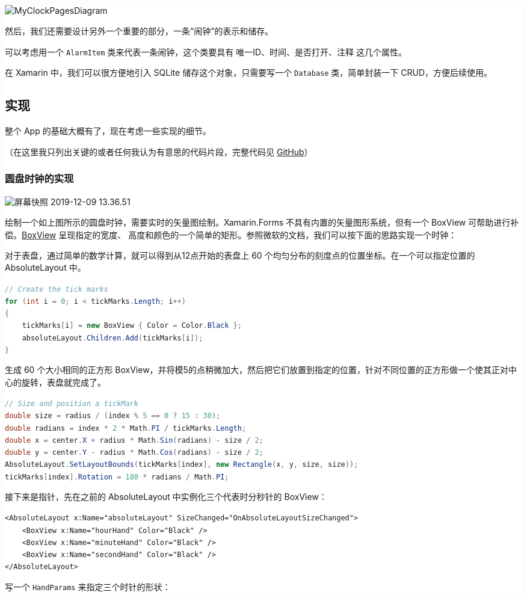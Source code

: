 ![MyClockPagesDiagram](https://tva1.sinaimg.cn/large/006tNbRwly1g9qes7ga8nj30ea0ehmxj.jpg)

然后，我们还需要设计另外一个重要的部分，一条“闹钟”的表示和储存。

可以考虑用一个 `AlarmItem` 类来代表一条闹钟，这个类要具有 唯一ID、时间、是否打开、注释 这几个属性。

在 Xamarin 中，我们可以很方便地引入 SQLite 储存这个对象，只需要写一个 `Database` 类，简单封装一下 CRUD，方便后续使用。

## 实现

整个 App 的基础大概有了，现在考虑一些实现的细节。

（在这里我只列出关键的或者任何我认为有意思的代码片段，完整代码见 [GitHub](https://github.com/cdfmlr/MyClock)）

### 圆盘时钟的实现

![屏幕快照 2019-12-09 13.36.51](https://tva1.sinaimg.cn/large/006tNbRwly1g9qey1safbj305b05bmx7.jpg)

绘制一个如上图所示的圆盘时钟，需要实时的矢量图绘制。Xamarin.Forms 不具有内置的矢量图形系统，但有一个 BoxView 可帮助进行补偿。[BoxView](https://docs.microsoft.com/zh-cn/dotnet/api/xamarin.forms.boxview)  呈现指定的宽度、 高度和颜色的一个简单的矩形。参照微软的文档，我们可以按下面的思路实现一个时钟：

对于表盘，通过简单的数学计算，就可以得到从12点开始的表盘上 60 个均匀分布的刻度点的位置坐标。在一个可以指定位置的 AbsoluteLayout 中。

```c#
// Create the tick marks
for (int i = 0; i < tickMarks.Length; i++)
{
	tickMarks[i] = new BoxView { Color = Color.Black };
	absoluteLayout.Children.Add(tickMarks[i]);
}
```

生成 60 个大小相同的正方形 BoxView，并将模5的点稍微加大，然后把它们放置到指定的位置，针对不同位置的正方形做一个使其正对中心的旋转，表盘就完成了。

```c#
// Size and position a tickMark
double size = radius / (index % 5 == 0 ? 15 : 30);
double radians = index * 2 * Math.PI / tickMarks.Length;
double x = center.X + radius * Math.Sin(radians) - size / 2;
double y = center.Y - radius * Math.Cos(radians) - size / 2;
AbsoluteLayout.SetLayoutBounds(tickMarks[index], new Rectangle(x, y, size, size));
tickMarks[index].Rotation = 180 * radians / Math.PI;
```

接下来是指针，先在之前的 AbsoluteLayout 中实例化三个代表时分秒针的 BoxView：

```xaml
<AbsoluteLayout x:Name="absoluteLayout" SizeChanged="OnAbsoluteLayoutSizeChanged">
    <BoxView x:Name="hourHand" Color="Black" />
    <BoxView x:Name="minuteHand" Color="Black" />
    <BoxView x:Name="secondHand" Color="Black" />
</AbsoluteLayout>
```

写一个 `HandParams` 来指定三个时针的形状：
